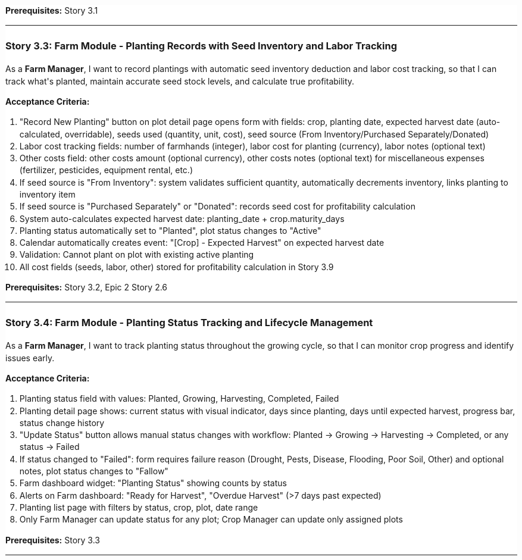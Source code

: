 **Prerequisites:** Story 3.1

---

### Story 3.3: Farm Module - Planting Records with Seed Inventory and Labor Tracking

As a **Farm Manager**, I want to record plantings with automatic seed inventory deduction and labor cost tracking, so that I can track what's planted, maintain accurate seed stock levels, and calculate true profitability.

**Acceptance Criteria:**

1. "Record New Planting" button on plot detail page opens form with fields: crop, planting date, expected harvest date (auto-calculated, overridable), seeds used (quantity, unit, cost), seed source (From Inventory/Purchased Separately/Donated)
2. Labor cost tracking fields: number of farmhands (integer), labor cost for planting (currency), labor notes (optional text)
3. Other costs field: other costs amount (optional currency), other costs notes (optional text) for miscellaneous expenses (fertilizer, pesticides, equipment rental, etc.)
4. If seed source is "From Inventory": system validates sufficient quantity, automatically decrements inventory, links planting to inventory item
5. If seed source is "Purchased Separately" or "Donated": records seed cost for profitability calculation
6. System auto-calculates expected harvest date: planting_date + crop.maturity_days
7. Planting status automatically set to "Planted", plot status changes to "Active"
8. Calendar automatically creates event: "[Crop] - Expected Harvest" on expected harvest date
9. Validation: Cannot plant on plot with existing active planting
10. All cost fields (seeds, labor, other) stored for profitability calculation in Story 3.9

**Prerequisites:** Story 3.2, Epic 2 Story 2.6

---

### Story 3.4: Farm Module - Planting Status Tracking and Lifecycle Management

As a **Farm Manager**, I want to track planting status throughout the growing cycle, so that I can monitor crop progress and identify issues early.

**Acceptance Criteria:**

1. Planting status field with values: Planted, Growing, Harvesting, Completed, Failed
2. Planting detail page shows: current status with visual indicator, days since planting, days until expected harvest, progress bar, status change history
3. "Update Status" button allows manual status changes with workflow: Planted → Growing → Harvesting → Completed, or any status → Failed
4. If status changed to "Failed": form requires failure reason (Drought, Pests, Disease, Flooding, Poor Soil, Other) and optional notes, plot status changes to "Fallow"
5. Farm dashboard widget: "Planting Status" showing counts by status
6. Alerts on Farm dashboard: "Ready for Harvest", "Overdue Harvest" (>7 days past expected)
7. Planting list page with filters by status, crop, plot, date range
8. Only Farm Manager can update status for any plot; Crop Manager can update only assigned plots

**Prerequisites:** Story 3.3

---